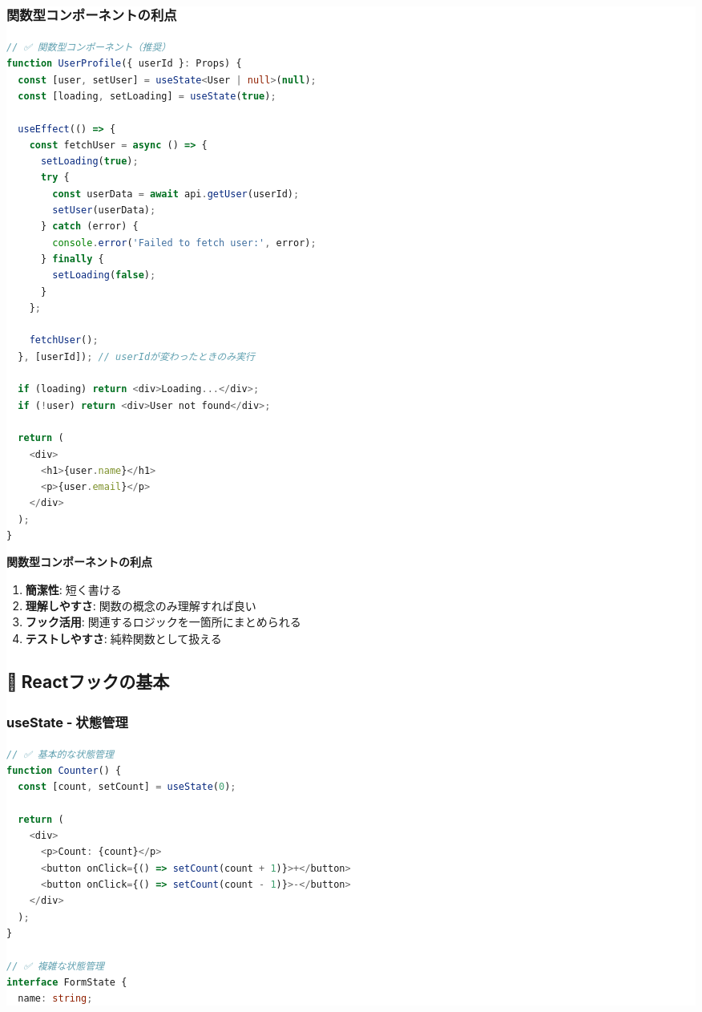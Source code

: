 ### 関数型コンポーネントの利点

```typescript
// ✅ 関数型コンポーネント（推奨）
function UserProfile({ userId }: Props) {
  const [user, setUser] = useState<User | null>(null);
  const [loading, setLoading] = useState(true);

  useEffect(() => {
    const fetchUser = async () => {
      setLoading(true);
      try {
        const userData = await api.getUser(userId);
        setUser(userData);
      } catch (error) {
        console.error('Failed to fetch user:', error);
      } finally {
        setLoading(false);
      }
    };

    fetchUser();
  }, [userId]); // userIdが変わったときのみ実行

  if (loading) return <div>Loading...</div>;
  if (!user) return <div>User not found</div>;

  return (
    <div>
      <h1>{user.name}</h1>
      <p>{user.email}</p>
    </div>
  );
}
```

**関数型コンポーネントの利点**

1. **簡潔性**: 短く書ける
2. **理解しやすさ**: 関数の概念のみ理解すれば良い
3. **フック活用**: 関連するロジックを一箇所にまとめられる
4. **テストしやすさ**: 純粋関数として扱える

## 🎣 Reactフックの基本

### useState - 状態管理

```typescript
// ✅ 基本的な状態管理
function Counter() {
  const [count, setCount] = useState(0);

  return (
    <div>
      <p>Count: {count}</p>
      <button onClick={() => setCount(count + 1)}>+</button>
      <button onClick={() => setCount(count - 1)}>-</button>
    </div>
  );
}

// ✅ 複雑な状態管理
interface FormState {
  name: string;
```